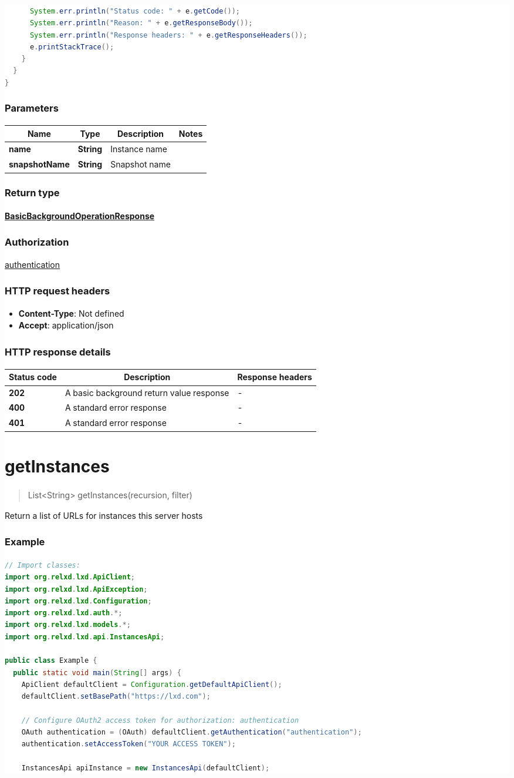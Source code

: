 ```java
      System.err.println("Status code: " + e.getCode());
      System.err.println("Reason: " + e.getResponseBody());
      System.err.println("Response headers: " + e.getResponseHeaders());
      e.printStackTrace();
    }
  }
}
```

### Parameters

Name | Type | Description  | Notes
------------- | ------------- | ------------- | -------------
 **name** | **String**| Instance name |
 **snapshotName** | **String**| Snapshot name |

### Return type

[**BasicBackgroundOperationResponse**](BasicBackgroundOperationResponse.md)

### Authorization

[authentication](../README.md#authentication)

### HTTP request headers

 - **Content-Type**: Not defined
 - **Accept**: application/json

### HTTP response details
| Status code | Description | Response headers |
|-------------|-------------|------------------|
**202** | A basic background return value response |  -  |
**400** | A standard error response |  -  |
**401** | A standard error response |  -  |

<a name="getInstances"></a>
# **getInstances**
> List&lt;String&gt; getInstances(recursion, filter)



Return a list of URLs for instances this server hosts

### Example
```java
// Import classes:
import org.relxd.lxd.ApiClient;
import org.relxd.lxd.ApiException;
import org.relxd.lxd.Configuration;
import org.relxd.lxd.auth.*;
import org.relxd.lxd.models.*;
import org.relxd.lxd.api.InstancesApi;

public class Example {
  public static void main(String[] args) {
    ApiClient defaultClient = Configuration.getDefaultApiClient();
    defaultClient.setBasePath("https://lxd.com");
    
    // Configure OAuth2 access token for authorization: authentication
    OAuth authentication = (OAuth) defaultClient.getAuthentication("authentication");
    authentication.setAccessToken("YOUR ACCESS TOKEN");

    InstancesApi apiInstance = new InstancesApi(defaultClient);
```